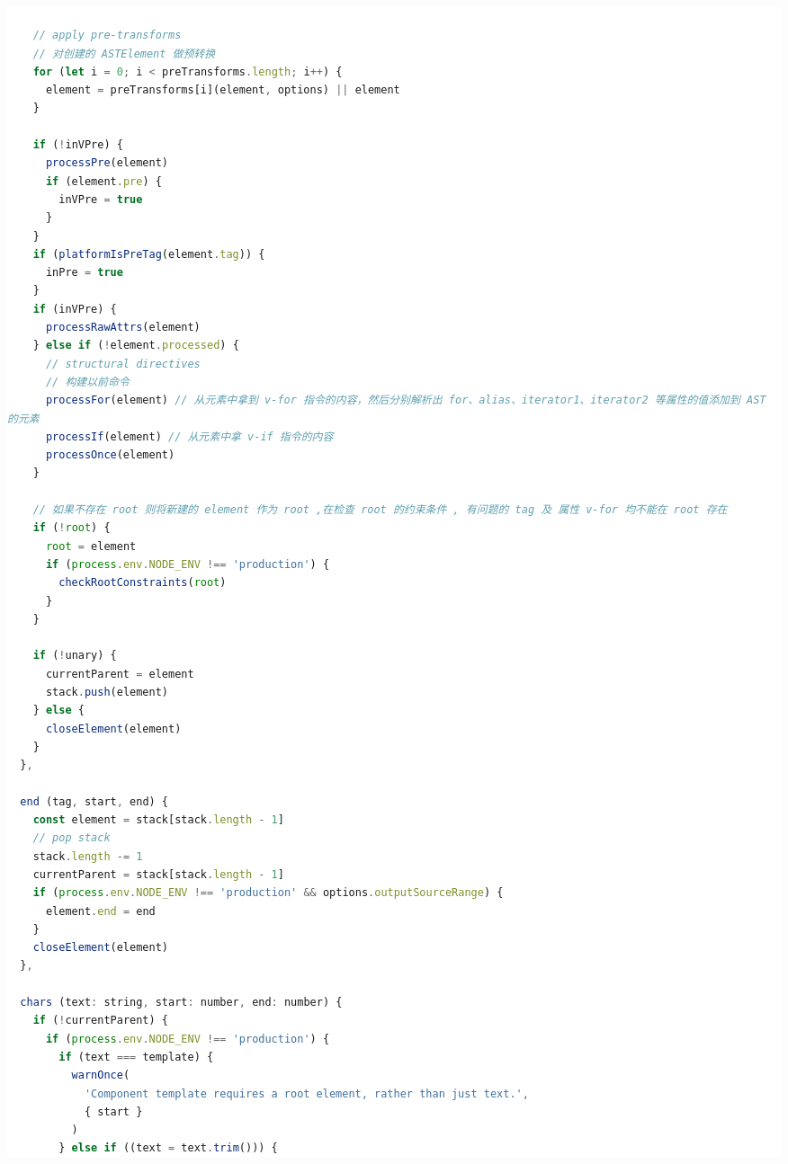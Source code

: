 ```js

    // apply pre-transforms
    // 对创建的 ASTElement 做预转换
    for (let i = 0; i < preTransforms.length; i++) {
      element = preTransforms[i](element, options) || element
    }

    if (!inVPre) {
      processPre(element)
      if (element.pre) {
        inVPre = true
      }
    }
    if (platformIsPreTag(element.tag)) {
      inPre = true
    }
    if (inVPre) {
      processRawAttrs(element)
    } else if (!element.processed) {
      // structural directives
      // 构建以前命令
      processFor(element) // 从元素中拿到 v-for 指令的内容，然后分别解析出 for、alias、iterator1、iterator2 等属性的值添加到 AST 的元素
      processIf(element) // 从元素中拿 v-if 指令的内容
      processOnce(element)
    }

    // 如果不存在 root 则将新建的 element 作为 root ,在检查 root 的约束条件 , 有问题的 tag 及 属性 v-for 均不能在 root 存在
    if (!root) {
      root = element
      if (process.env.NODE_ENV !== 'production') {
        checkRootConstraints(root)
      }
    }

    if (!unary) {
      currentParent = element
      stack.push(element)
    } else {
      closeElement(element)
    }
  },

  end (tag, start, end) {
    const element = stack[stack.length - 1]
    // pop stack
    stack.length -= 1
    currentParent = stack[stack.length - 1]
    if (process.env.NODE_ENV !== 'production' && options.outputSourceRange) {
      element.end = end
    }
    closeElement(element)
  },

  chars (text: string, start: number, end: number) {
    if (!currentParent) {
      if (process.env.NODE_ENV !== 'production') {
        if (text === template) {
          warnOnce(
            'Component template requires a root element, rather than just text.',
            { start }
          )
        } else if ((text = text.trim())) {
```